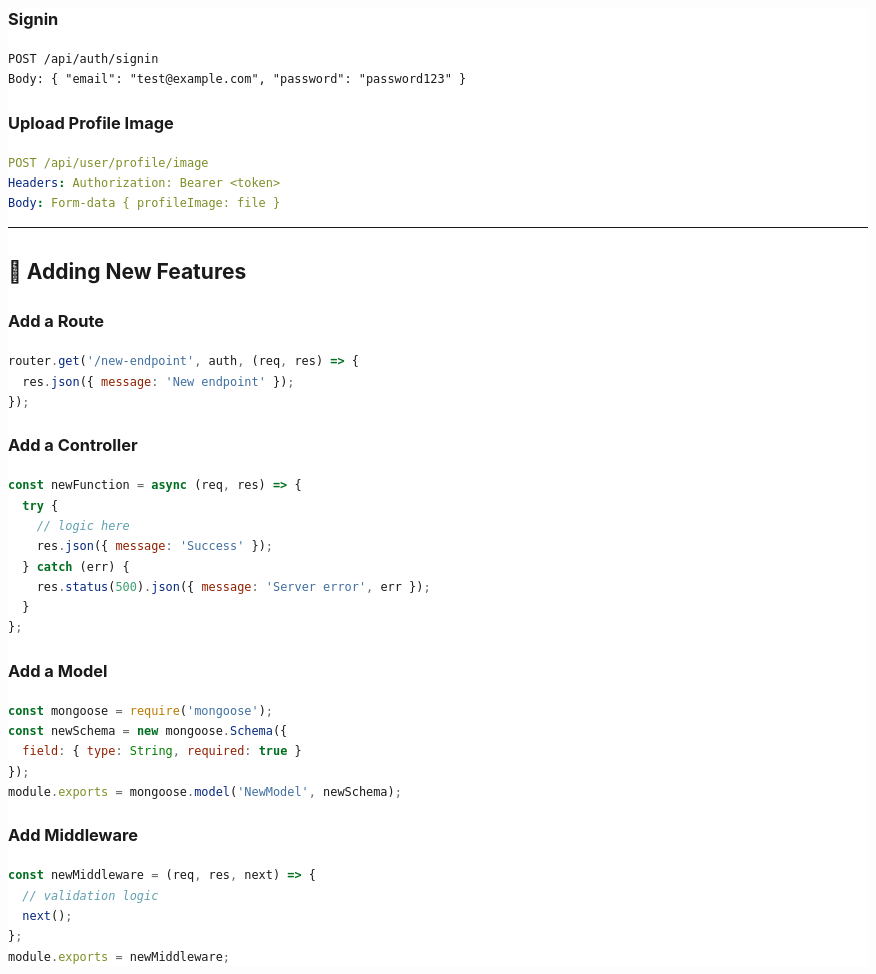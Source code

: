### Signin
```http
POST /api/auth/signin
Body: { "email": "test@example.com", "password": "password123" }
```

### Upload Profile Image
```yaml
POST /api/user/profile/image
Headers: Authorization: Bearer <token>
Body: Form-data { profileImage: file }
```

---

## 🧩 Adding New Features

### Add a Route
```js
router.get('/new-endpoint', auth, (req, res) => {
  res.json({ message: 'New endpoint' });
});
```

### Add a Controller
```js
const newFunction = async (req, res) => {
  try {
    // logic here
    res.json({ message: 'Success' });
  } catch (err) {
    res.status(500).json({ message: 'Server error', err });
  }
};
```

### Add a Model
```js
const mongoose = require('mongoose');
const newSchema = new mongoose.Schema({
  field: { type: String, required: true }
});
module.exports = mongoose.model('NewModel', newSchema);
```

### Add Middleware
```js
const newMiddleware = (req, res, next) => {
  // validation logic
  next();
};
module.exports = newMiddleware;
```
